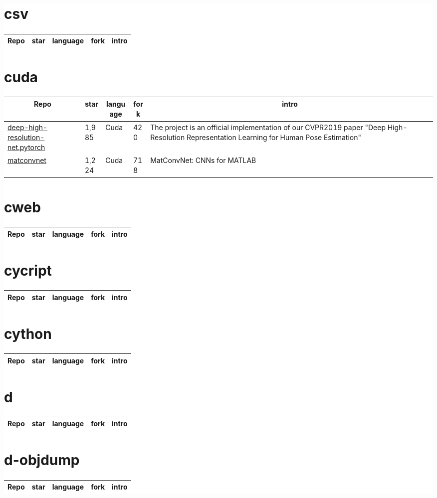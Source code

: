 
# csv

Repo|star|language|fork|intro
-|-|-|-|-



# cuda

Repo|star|language|fork|intro
-|-|-|-|-
[deep-high-resolution-net.pytorch](https://github.com/leoxiaobin/deep-high-resolution-net.pytorch)|1,985|Cuda|420|The project is an official implementation of our CVPR2019 paper "Deep High-Resolution Representation Learning for Human Pose Estimation"
[matconvnet](https://github.com/vlfeat/matconvnet)|1,224|Cuda|718|MatConvNet: CNNs for MATLAB


# cweb

Repo|star|language|fork|intro
-|-|-|-|-



# cycript

Repo|star|language|fork|intro
-|-|-|-|-



# cython

Repo|star|language|fork|intro
-|-|-|-|-



# d

Repo|star|language|fork|intro
-|-|-|-|-



# d-objdump

Repo|star|language|fork|intro
-|-|-|-|-

